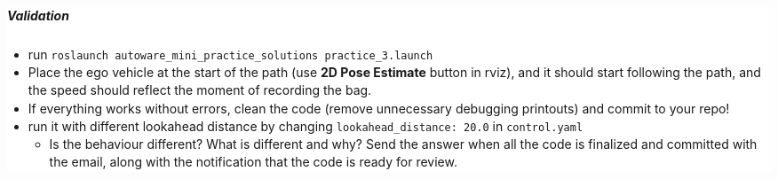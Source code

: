 ##### Validation
* run `roslaunch autoware_mini_practice_solutions practice_3.launch`
* Place the ego vehicle at the start of the path (use **2D Pose Estimate** button in rviz), and it should start following the path, and the speed should reflect the moment of recording the bag.
* If everything works without errors, clean the code (remove unnecessary debugging printouts) and commit to your repo!
* run it with different lookahead distance by changing `lookahead_distance: 20.0` in `control.yaml`
   - Is the behaviour different? What is different and why? Send the answer when all the code is finalized and committed with the email, along with the notification that the code is ready for review.
